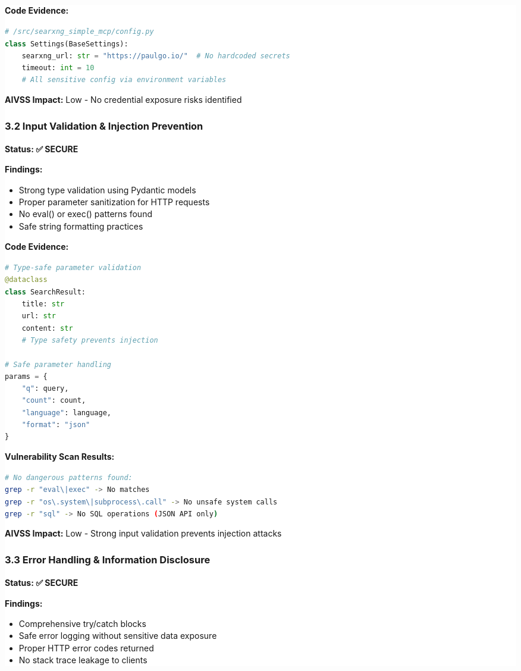 **Code Evidence:**
```python
# /src/searxng_simple_mcp/config.py
class Settings(BaseSettings):
    searxng_url: str = "https://paulgo.io/"  # No hardcoded secrets
    timeout: int = 10
    # All sensitive config via environment variables
```

**AIVSS Impact:** Low - No credential exposure risks identified

### 3.2 Input Validation & Injection Prevention
**Status: ✅ SECURE**

**Findings:**
- Strong type validation using Pydantic models
- Proper parameter sanitization for HTTP requests
- No eval() or exec() patterns found
- Safe string formatting practices

**Code Evidence:**
```python
# Type-safe parameter validation
@dataclass
class SearchResult:
    title: str
    url: str
    content: str
    # Type safety prevents injection

# Safe parameter handling
params = {
    "q": query,
    "count": count,
    "language": language,
    "format": "json"
}
```

**Vulnerability Scan Results:**
```bash
# No dangerous patterns found:
grep -r "eval\|exec" -> No matches
grep -r "os\.system\|subprocess\.call" -> No unsafe system calls
grep -r "sql" -> No SQL operations (JSON API only)
```

**AIVSS Impact:** Low - Strong input validation prevents injection attacks

### 3.3 Error Handling & Information Disclosure
**Status: ✅ SECURE**

**Findings:**
- Comprehensive try/catch blocks
- Safe error logging without sensitive data exposure
- Proper HTTP error codes returned
- No stack trace leakage to clients
